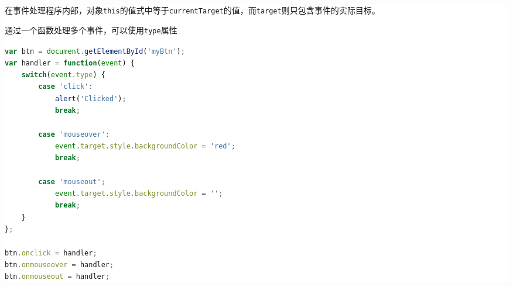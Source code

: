 在事件处理程序内部，对象`this`的值式中等于`currentTarget`的值，而`target`则只包含事件的实际目标。

通过一个函数处理多个事件，可以使用`type`属性

```javascript
var btn = document.getElementById('myBtn');
var handler = function(event) {
    switch(event.type) {
        case 'click':
            alert('Clicked');
            break;

        case 'mouseover':
            event.target.style.backgroundColor = 'red';
            break;

        case 'mouseout';
            event.target.style.backgroundColor = '';
            break;
    }
};

btn.onclick = handler;
btn.onmouseover = handler;
btn.onmouseout = handler;
```